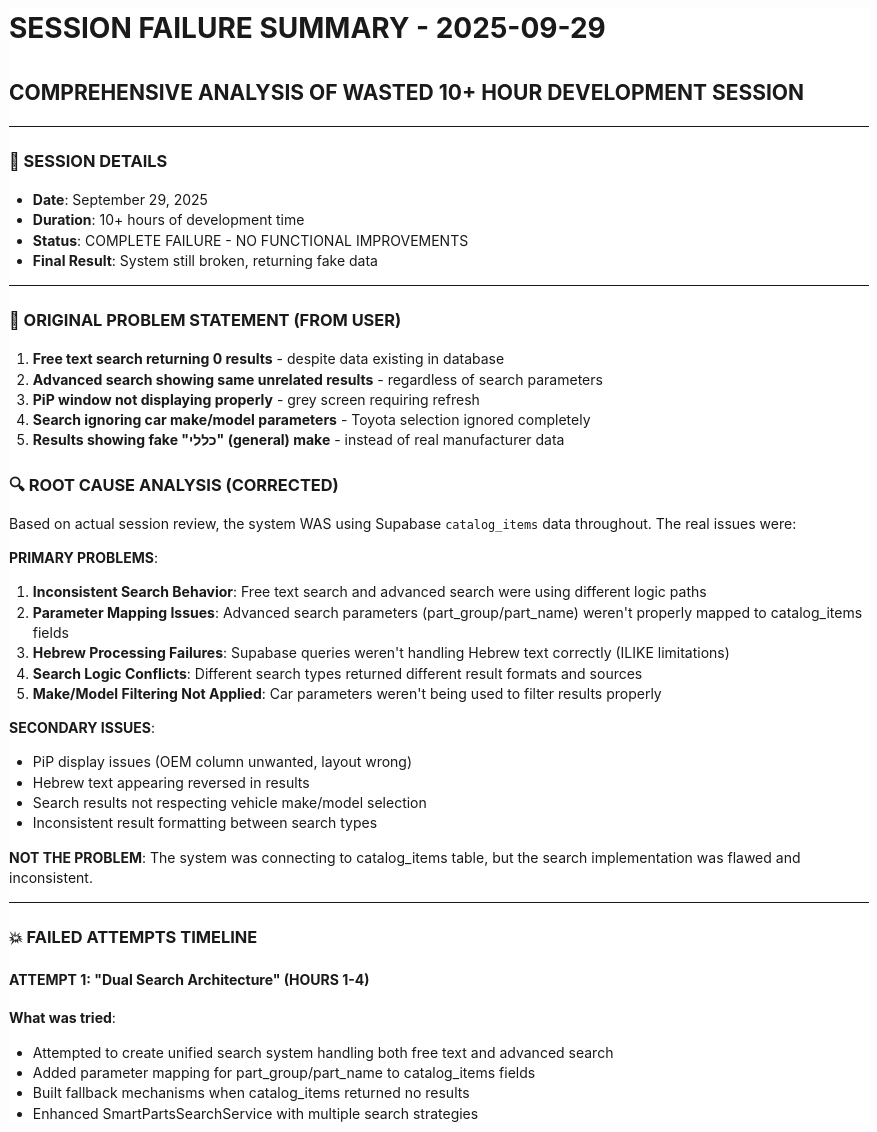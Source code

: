 # SESSION FAILURE SUMMARY - 2025-09-29
## COMPREHENSIVE ANALYSIS OF WASTED 10+ HOUR DEVELOPMENT SESSION

---

### 📅 SESSION DETAILS
- **Date**: September 29, 2025
- **Duration**: 10+ hours of development time
- **Status**: COMPLETE FAILURE - NO FUNCTIONAL IMPROVEMENTS
- **Final Result**: System still broken, returning fake data

---

### 🎯 ORIGINAL PROBLEM STATEMENT (FROM USER)
1. **Free text search returning 0 results** - despite data existing in database
2. **Advanced search showing same unrelated results** - regardless of search parameters  
3. **PiP window not displaying properly** - grey screen requiring refresh
4. **Search ignoring car make/model parameters** - Toyota selection ignored completely
5. **Results showing fake "כללי" (general) make** - instead of real manufacturer data

### 🔍 ROOT CAUSE ANALYSIS (CORRECTED)
Based on actual session review, the system WAS using Supabase `catalog_items` data throughout. The real issues were:

**PRIMARY PROBLEMS**:
1. **Inconsistent Search Behavior**: Free text search and advanced search were using different logic paths
2. **Parameter Mapping Issues**: Advanced search parameters (part_group/part_name) weren't properly mapped to catalog_items fields  
3. **Hebrew Processing Failures**: Supabase queries weren't handling Hebrew text correctly (ILIKE limitations)
4. **Search Logic Conflicts**: Different search types returned different result formats and sources
5. **Make/Model Filtering Not Applied**: Car parameters weren't being used to filter results properly

**SECONDARY ISSUES**:
- PiP display issues (OEM column unwanted, layout wrong)
- Hebrew text appearing reversed in results
- Search results not respecting vehicle make/model selection
- Inconsistent result formatting between search types

**NOT THE PROBLEM**: The system was connecting to catalog_items table, but the search implementation was flawed and inconsistent.

---

### 💥 FAILED ATTEMPTS TIMELINE

#### ATTEMPT 1: "Dual Search Architecture" (HOURS 1-4)
**What was tried**:
- Attempted to create unified search system handling both free text and advanced search
- Added parameter mapping for part_group/part_name to catalog_items fields
- Built fallback mechanisms when catalog_items returned no results
- Enhanced SmartPartsSearchService with multiple search strategies
